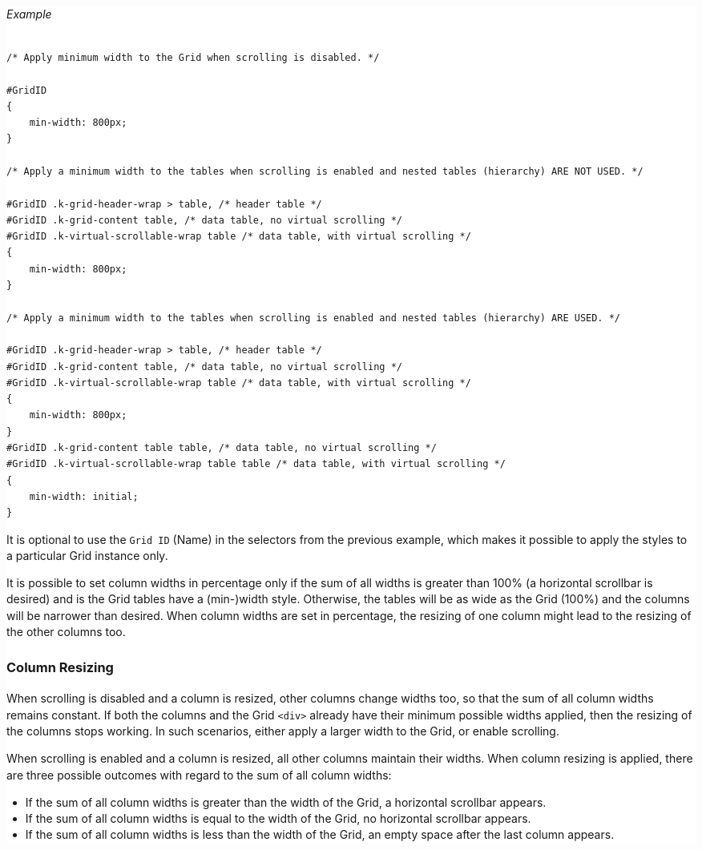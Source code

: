 ###### Example

    /* Apply minimum width to the Grid when scrolling is disabled. */

    #GridID
    {
        min-width: 800px;
    }

    /* Apply a minimum width to the tables when scrolling is enabled and nested tables (hierarchy) ARE NOT USED. */

    #GridID .k-grid-header-wrap > table, /* header table */
    #GridID .k-grid-content table, /* data table, no virtual scrolling */
    #GridID .k-virtual-scrollable-wrap table /* data table, with virtual scrolling */
    {
        min-width: 800px;
    }

    /* Apply a minimum width to the tables when scrolling is enabled and nested tables (hierarchy) ARE USED. */

    #GridID .k-grid-header-wrap > table, /* header table */
    #GridID .k-grid-content table, /* data table, no virtual scrolling */
    #GridID .k-virtual-scrollable-wrap table /* data table, with virtual scrolling */
    {
        min-width: 800px;
    }
    #GridID .k-grid-content table table, /* data table, no virtual scrolling */
    #GridID .k-virtual-scrollable-wrap table table /* data table, with virtual scrolling */
    {
        min-width: initial;
    }


It is optional to use the `Grid ID` (Name) in the selectors from the previous example, which makes it possible to apply the styles to a particular Grid instance only.

It is possible to set column widths in percentage only if the sum of all widths is greater than 100% (a horizontal scrollbar is desired) and is the Grid tables have a (min-)width style. Otherwise, the tables will be as wide as the Grid (100%) and the columns will be narrower than desired. When column widths are set in percentage, the resizing of one column might lead to the resizing of the other columns too.

### Column Resizing

When scrolling is disabled and a column is resized, other columns change widths too, so that the sum of all column widths remains constant. If both the columns and the Grid `<div>` already have their minimum possible widths applied, then the resizing of the columns stops working. In such scenarios, either apply a larger width to the Grid, or enable scrolling.

When scrolling is enabled and a column is resized, all other columns maintain their widths. When column resizing is applied, there are three possible outcomes with regard to the sum of all column widths:

* If the sum of all column widths is greater than the width of the Grid, a horizontal scrollbar appears.
* If the sum of all column widths is equal to the width of the Grid, no horizontal scrollbar appears.
* If the sum of all column widths is less than the width of the Grid, an empty space after the last column appears.
